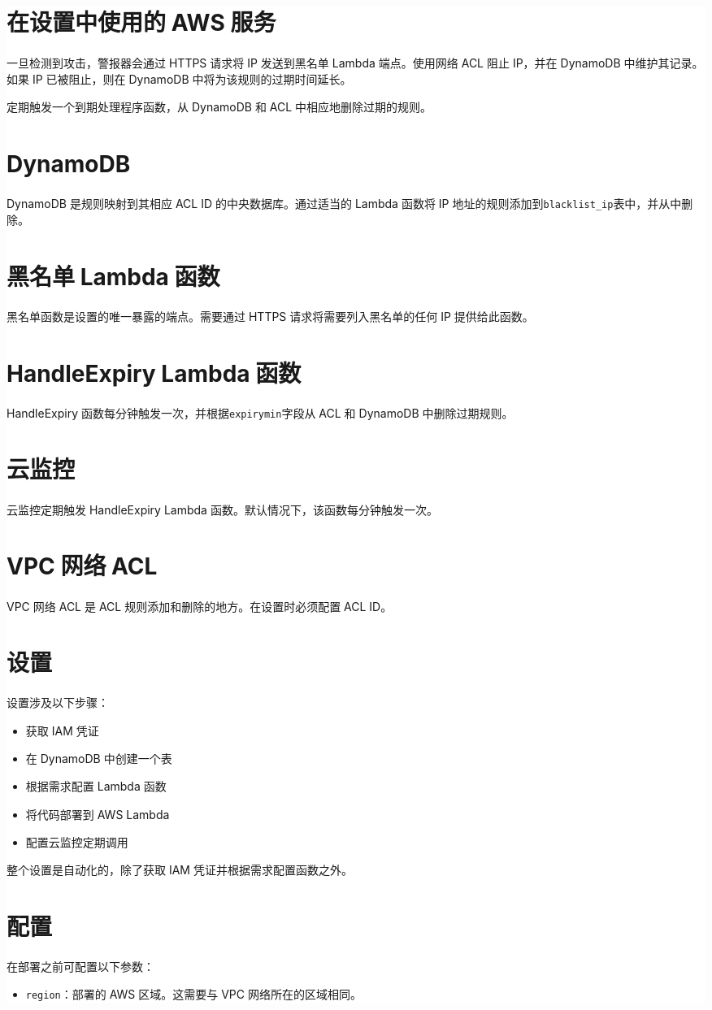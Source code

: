 # 在设置中使用的 AWS 服务

一旦检测到攻击，警报器会通过 HTTPS 请求将 IP 发送到黑名单 Lambda 端点。使用网络 ACL 阻止 IP，并在 DynamoDB 中维护其记录。如果 IP 已被阻止，则在 DynamoDB 中将为该规则的过期时间延长。

定期触发一个到期处理程序函数，从 DynamoDB 和 ACL 中相应地删除过期的规则。

# DynamoDB

DynamoDB 是规则映射到其相应 ACL ID 的中央数据库。通过适当的 Lambda 函数将 IP 地址的规则添加到`blacklist_ip`表中，并从中删除。

# 黑名单 Lambda 函数

黑名单函数是设置的唯一暴露的端点。需要通过 HTTPS 请求将需要列入黑名单的任何 IP 提供给此函数。

# HandleExpiry Lambda 函数

HandleExpiry 函数每分钟触发一次，并根据`expirymin`字段从 ACL 和 DynamoDB 中删除过期规则。

# 云监控

云监控定期触发 HandleExpiry Lambda 函数。默认情况下，该函数每分钟触发一次。

# VPC 网络 ACL

VPC 网络 ACL 是 ACL 规则添加和删除的地方。在设置时必须配置 ACL ID。

# 设置

设置涉及以下步骤：

+   获取 IAM 凭证

+   在 DynamoDB 中创建一个表

+   根据需求配置 Lambda 函数

+   将代码部署到 AWS Lambda

+   配置云监控定期调用

整个设置是自动化的，除了获取 IAM 凭证并根据需求配置函数之外。

# 配置

在部署之前可配置以下参数：

+   `region`：部署的 AWS 区域。这需要与 VPC 网络所在的区域相同。
